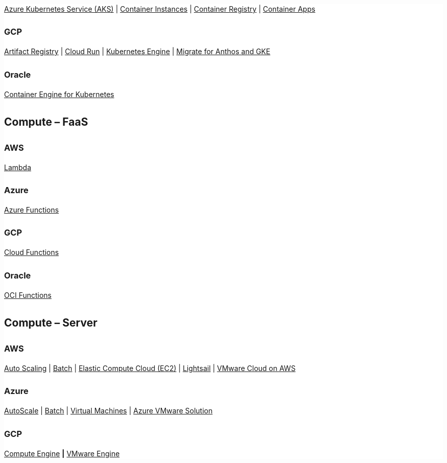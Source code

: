 [Azure Kubernetes Service (AKS)](https://azure.microsoft.com/en-au/services/kubernetes-service/) | [Container Instances](https://azure.microsoft.com/en-au/services/container-instances/) | [Container Registry](https://azure.microsoft.com/en-gb/services/container-registry/) | [Container Apps](https://azure.microsoft.com/en-us/products/container-apps/)

### **GCP**

[Artifact Registry](https://cloud.google.com/artifact-registry) | [Cloud Run](https://cloud.google.com/run) | [Kubernetes Engine](https://cloud.google.com/kubernetes-engine) | [Migrate for Anthos and GKE](https://cloud.google.com/migrate/anthos)

### **Oracle**

[Container Engine for Kubernetes](https://www.oracle.com/cloud-native/container-engine-kubernetes/)
  
## **Compute – FaaS**


### **AWS**

[Lambda](https://aws.amazon.com/lambda/)

### **Azure**

[Azure Functions](https://azure.microsoft.com/en-us/services/functions/)

### **GCP**

[Cloud Functions](https://cloud.google.com/functions)

### **Oracle**

[OCI Functions](https://www.oracle.com/cloud-native/functions/)
  

## **Compute – Server**


### **AWS**

[Auto Scaling](https://aws.amazon.com/autoscaling/) | [Batch](https://aws.amazon.com/batch/) | [Elastic Compute Cloud (EC2)](https://aws.amazon.com/ec2/) | [Lightsail](https://aws.amazon.com/lightsail/) | [VMware Cloud on AWS](https://aws.amazon.com/vmware/)

### **Azure**

[AutoScale](https://azure.microsoft.com/en-gb/features/autoscale/) | [Batch](https://azure.microsoft.com/en-gb/services/batch/) | [Virtual Machines](https://azure.microsoft.com/en-au/services/virtual-machines/) | [Azure VMware Solution](https://azure.microsoft.com/en-us/services/azure-vmware/)

### **GCP**

[Compute Engine](https://cloud.google.com/compute) **|** [VMware Engine](https://cloud.google.com/vmware-engine)
